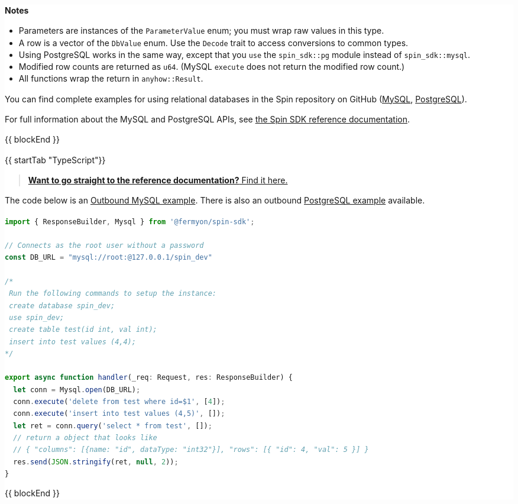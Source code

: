 **Notes**

* Parameters are instances of the `ParameterValue` enum; you must wrap raw values in this type.
* A row is a vector of the `DbValue` enum. Use the `Decode` trait to access conversions to common types.
* Using PostgreSQL works in the same way, except that you `use` the `spin_sdk::pg` module instead of `spin_sdk::mysql`.
* Modified row counts are returned as `u64`. (MySQL `execute` does not return the modified row count.)
* All functions wrap the return in `anyhow::Result`.

You can find complete examples for using relational databases in the Spin repository on GitHub ([MySQL](https://github.com/fermyon/spin-rust-sdk/tree/main/examples/mysql), [PostgreSQL](https://github.com/fermyon/spin-rust-sdk/tree/main/examples/postgres)).

For full information about the MySQL and PostgreSQL APIs, see [the Spin SDK reference documentation](https://docs.rs/spin-sdk/latest/spin_sdk/index.html).

{{ blockEnd }}

{{ startTab "TypeScript"}}

> [**Want to go straight to the reference documentation?**  Find it here.](https://fermyon.github.io/spin-js-sdk/)

The code below is an [Outbound MySQL example](https://github.com/fermyon/spin-js-sdk/tree/main/examples/spin-host-apis/spin-mysql). There is also an outbound [PostgreSQL example](https://github.com/fermyon/spin-js-sdk/tree/main/examples/spin-host-apis/spin-postgres) available.

```ts
import { ResponseBuilder, Mysql } from '@fermyon/spin-sdk';

// Connects as the root user without a password 
const DB_URL = "mysql://root:@127.0.0.1/spin_dev"

/*
 Run the following commands to setup the instance:
 create database spin_dev;
 use spin_dev;
 create table test(id int, val int);
 insert into test values (4,4);
*/

export async function handler(_req: Request, res: ResponseBuilder) {
  let conn = Mysql.open(DB_URL);
  conn.execute('delete from test where id=$1', [4]);
  conn.execute('insert into test values (4,5)', []);
  let ret = conn.query('select * from test', []);
  // return a object that looks like 
  // { "columns": [{name: "id", dataType: "int32"}], "rows": [{ "id": 4, "val": 5 }] }
  res.send(JSON.stringify(ret, null, 2));
}
```

{{ blockEnd }}
